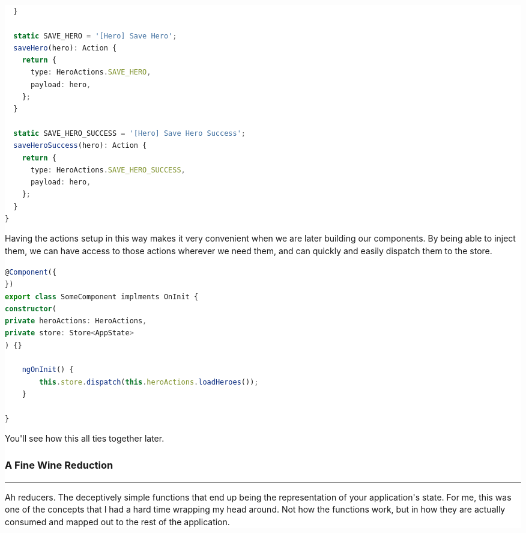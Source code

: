```typescript
  }

  static SAVE_HERO = '[Hero] Save Hero';
  saveHero(hero): Action {
    return {
      type: HeroActions.SAVE_HERO,
      payload: hero,
    };
  }

  static SAVE_HERO_SUCCESS = '[Hero] Save Hero Success';
  saveHeroSuccess(hero): Action {
    return {
      type: HeroActions.SAVE_HERO_SUCCESS,
      payload: hero,
    };
  }
}
```

Having the actions setup in this way makes it very convenient when we are later building our components. By
being able to inject them, we can have access to those actions wherever we need them, and can quickly
and easily dispatch them to the store.

```typescript
@Component({
})
export class SomeComponent implments OnInit {
constructor(
private heroActions: HeroActions,
private store: Store<AppState>
) {}

    ngOnInit() {
        this.store.dispatch(this.heroActions.loadHeroes());
    }

}
```

You'll see how this all ties together later.

### A Fine Wine Reduction

---

Ah reducers. The deceptively simple functions that end up being the representation of your application's state.
For me, this was one of the concepts that I had a hard time wrapping my head around. Not how the functions work,
but in how they are actually consumed and mapped out to the rest of the application.
